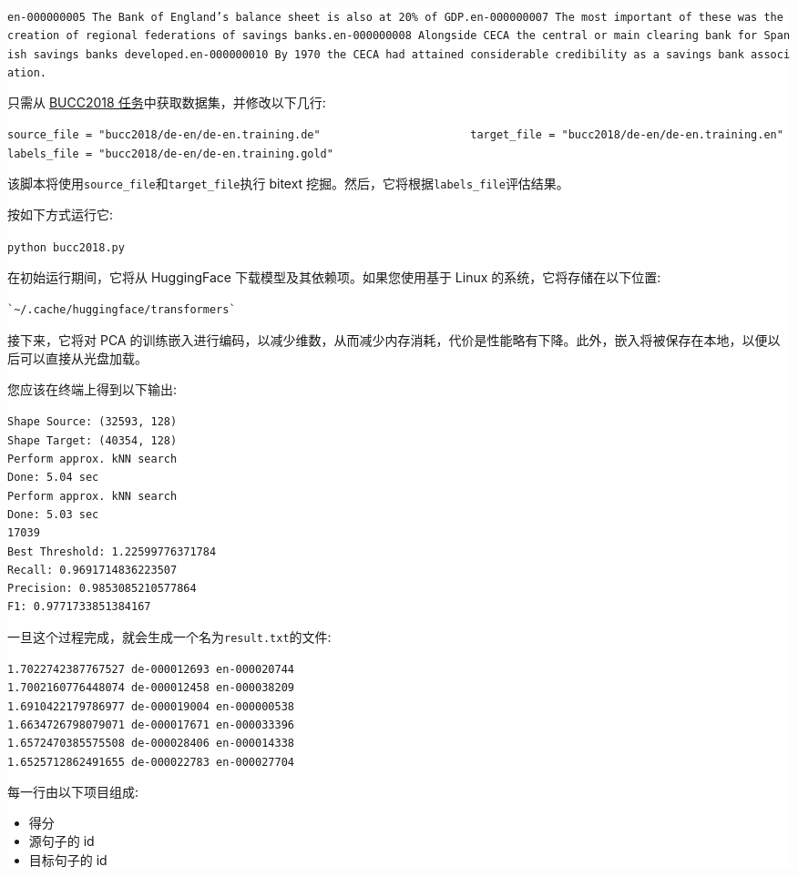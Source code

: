 ```
en-000000005 The Bank of England’s balance sheet is also at 20% of GDP.en-000000007 The most important of these was the creation of regional federations of savings banks.en-000000008 Alongside CECA the central or main clearing bank for Spanish savings banks developed.en-000000010 By 1970 the CECA had attained considerable credibility as a savings bank association.
```

只需从 [BUCC2018 任务](https://comparable.limsi.fr/bucc2018/bucc2018-task.html)中获取数据集，并修改以下几行:

```
source_file = "bucc2018/de-en/de-en.training.de"                       target_file = "bucc2018/de-en/de-en.training.en"                       labels_file = "bucc2018/de-en/de-en.training.gold"
```

该脚本将使用`source_file`和`target_file`执行 bitext 挖掘。然后，它将根据`labels_file`评估结果。

按如下方式运行它:

```
python bucc2018.py
```

在初始运行期间，它将从 HuggingFace 下载模型及其依赖项。如果您使用基于 Linux 的系统，它将存储在以下位置:

```
`~/.cache/huggingface/transformers`
```

接下来，它将对 PCA 的训练嵌入进行编码，以减少维数，从而减少内存消耗，代价是性能略有下降。此外，嵌入将被保存在本地，以便以后可以直接从光盘加载。

您应该在终端上得到以下输出:

```
Shape Source: (32593, 128)
Shape Target: (40354, 128)
Perform approx. kNN search
Done: 5.04 sec
Perform approx. kNN search
Done: 5.03 sec
17039
Best Threshold: 1.22599776371784
Recall: 0.9691714836223507
Precision: 0.9853085210577864
F1: 0.9771733851384167
```

一旦这个过程完成，就会生成一个名为`result.txt`的文件:

```
1.7022742387767527 de-000012693 en-000020744
1.7002160776448074 de-000012458 en-000038209
1.6910422179786977 de-000019004 en-000000538
1.6634726798079071 de-000017671 en-000033396
1.6572470385575508 de-000028406 en-000014338
1.6525712862491655 de-000022783 en-000027704
```

每一行由以下项目组成:

*   得分
*   源句子的 id
*   目标句子的 id

